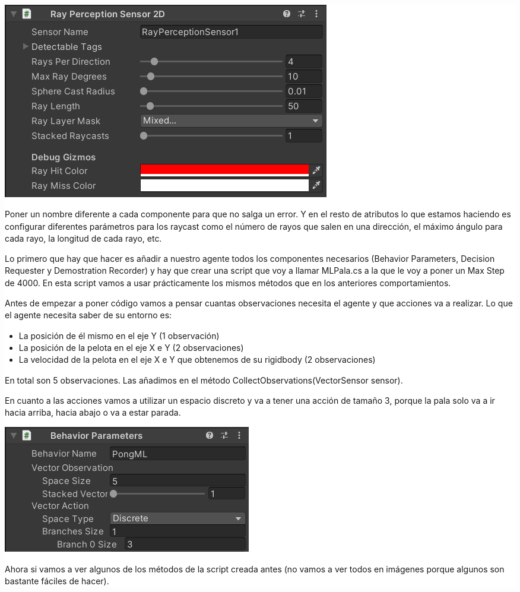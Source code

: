 ![Captura2](IAVFinal-Cuadra-Plaza/Assets/MaterialDocumentacion/RayPerception.PNG) 

Poner un nombre diferente a cada componente para que no salga un error. Y en el resto de atributos lo que estamos haciendo es configurar diferentes parámetros para los raycast como el número de rayos que salen en una dirección, el máximo ángulo para cada rayo, la longitud de cada rayo, etc.

Lo primero que hay que hacer es añadir a nuestro agente todos los componentes necesarios (Behavior Parameters, Decision Requester y Demostration Recorder) y hay que crear una script que voy a llamar MLPala.cs a la que le voy a poner un Max Step de 4000. En esta script vamos a usar prácticamente los mismos métodos que en los anteriores comportamientos.

Antes de empezar a poner código vamos a pensar cuantas observaciones necesita el agente y que acciones va a realizar. Lo que el agente necesita saber de su entorno es:
- La posición de él mismo en el eje Y (1 observación)
- La posición de la pelota en el eje X e Y (2 observaciones)
- La velocidad de la pelota en el eje X e Y que obtenemos de su rigidbody (2 observaciones)

En total son 5 observaciones. Las añadimos en el método CollectObservations(VectorSensor sensor).

En cuanto a las acciones vamos a utilizar un espacio discreto y va a tener una acción de tamaño 3, porque la pala solo va a ir hacia arriba, hacia abajo o va a estar parada.

![Captura2](IAVFinal-Cuadra-Plaza/Assets/MaterialDocumentacion/behaviorParmPONG.PNG) 

Ahora si vamos a ver algunos de los métodos de la script creada antes (no vamos a ver todos en imágenes porque algunos son bastante fáciles de hacer).
